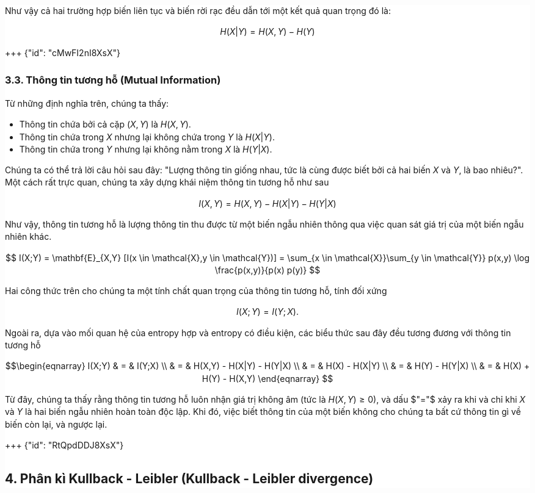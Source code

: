 Như vậy cả hai trường hợp biến liên tục và biến rời rạc đều dẫn tới một kết quả quan trọng đó là:

$$
H(X|Y) = H(X,Y) - H(Y)
$$

+++ {"id": "cMwFI2nI8XsX"}


### 3.3. Thông tin tương hỗ (Mutual Information)

Từ những định nghĩa trên, chúng ta thấy:

- Thông tin chứa bởi cả cặp $(X, Y)$ là $H(X,Y)$.
- Thông tin chứa trong $X$ nhưng lại không chứa trong $Y$ là $H(X|Y)$.
- Thông tin chứa trong $Y$ nhưng lại không nằm trong $X$ là $H(Y|X)$.

Chúng ta có thể trả lời câu hỏi sau đây: "Lượng thông tin giống nhau, tức là cùng được biết bởi cả hai biến $X$ và $Y$, là bao nhiêu?". Một cách rất trực quan, chúng ta xây dựng khái niệm thông tin tương hỗ như sau

$$
I(X,Y) = H(X,Y) - H(X|Y) - H(Y|X)
$$

Như vậy, thông tin tương hỗ là lượng thông tin thu được từ một biến ngẫu nhiên thông qua việc quan sát giá trị của một biến ngẫu nhiên khác. 

$$
I(X;Y) = \mathbf{E}_{X,Y} [I(x \in \mathcal{X},y \in \mathcal{Y})] = \sum_{x \in \mathcal{X}}\sum_{y \in \mathcal{Y}} p(x,y) \log \frac{p(x,y)}{p(x) p(y)}
$$

Hai công thức trên cho chúng ta một tính chất quan trọng của thông tin tương hỗ, tính đối xứng

$$
I(X;Y) = I(Y;X).
$$

Ngoài ra, dựa vào mối quan hệ của entropy hợp và entropy có điều kiện, các biểu thức sau đây đều tương đương với thông tin tương hỗ

$$\begin{eqnarray}
I(X;Y) & = & I(Y;X) \\
& = & H(X,Y) - H(X|Y) - H(Y|X) \\ 
& = & H(X) - H(X|Y) \\
& = & H(Y) - H(Y|X) \\
& = & H(X) + H(Y) - H(X,Y)
\end{eqnarray}
$$

Từ đây, chúng ta thấy rằng thông tin tương hỗ luôn nhận giá trị không âm (tức là $H(X,Y) \geq 0$), và dấu $"="$ xảy ra khi và chỉ khi $X$ và $Y$ là hai biến ngẫu nhiên hoàn toàn độc lập. Khi đó, việc biết thông tin của một biến không cho chúng ta bất cứ thông tin gì về biến còn lại, và ngược lại.

+++ {"id": "RtQpdDDJ8XsX"}

## 4. Phân kì Kullback - Leibler (Kullback - Leibler divergence)
